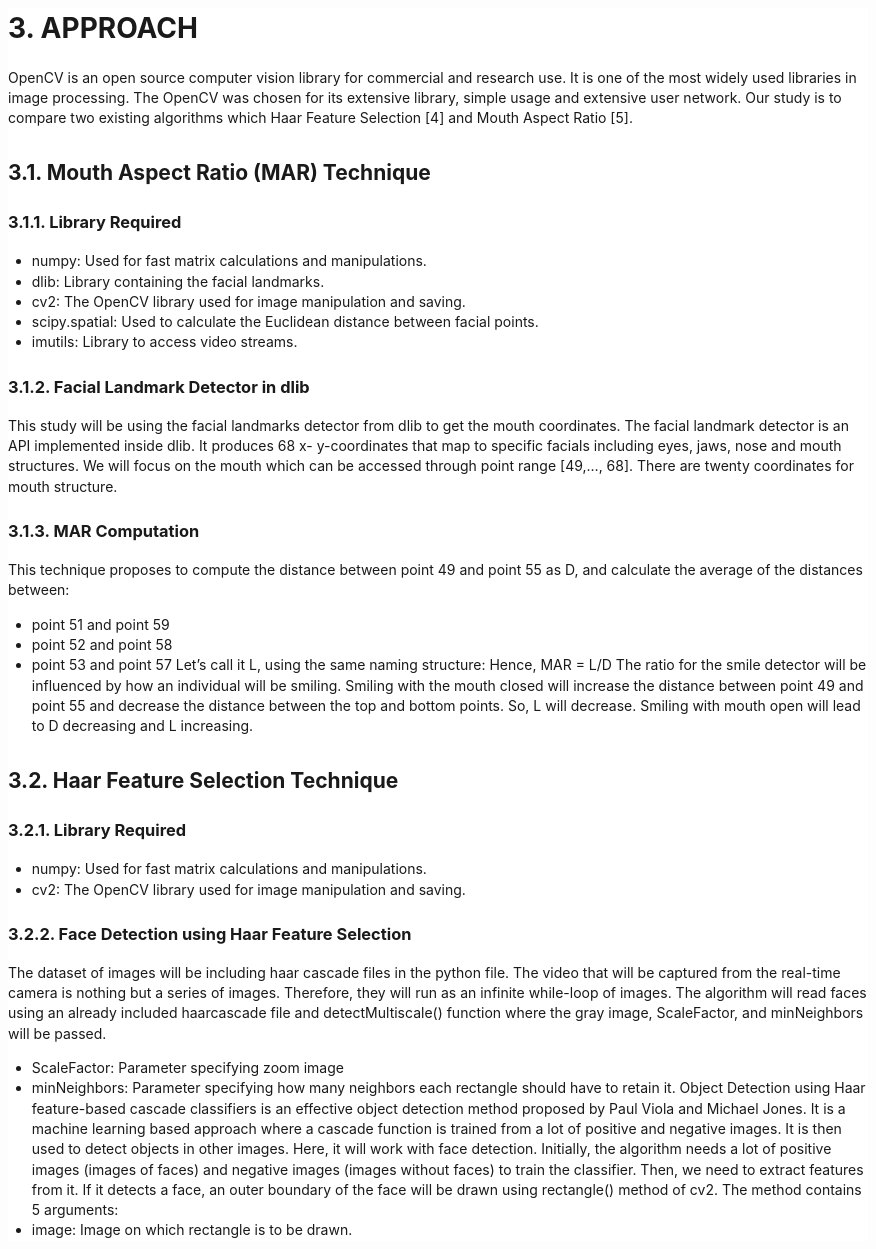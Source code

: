 
# 3. APPROACH
OpenCV is an open source computer vision library for commercial and research use. It is one of the most widely used libraries in image processing. The OpenCV was chosen for its extensive library, simple usage and extensive user network. Our study is to compare two existing algorithms which Haar Feature Selection [4] and Mouth Aspect Ratio [5].

## 3.1. Mouth Aspect Ratio (MAR) Technique

### 3.1.1. Library Required
* numpy: Used for fast matrix calculations and manipulations.
* dlib: Library containing the facial landmarks.
* cv2: The OpenCV library used for image manipulation and saving.
* scipy.spatial: Used to calculate the Euclidean distance between facial points.
* imutils: Library to access video streams.

### 3.1.2. Facial Landmark Detector in dlib

This study will be using the facial landmarks detector from dlib to get the mouth coordinates. The facial landmark detector is an API implemented inside dlib. It produces 68 x- y-coordinates that map to specific facials including eyes, jaws, nose and mouth structures. We will focus on the mouth which can be accessed through point range [49,…, 68]. There are twenty coordinates for mouth structure.

### 3.1.3. MAR Computation
This technique proposes to compute the distance between point 49 and point 55 as D, and calculate the average of the distances between:
* point 51 and point 59
* point 52 and point 58
* point 53 and point 57
Let’s call it L, using the same naming structure:
Hence, MAR = L/D
The ratio for the smile detector will be influenced by how an individual will be smiling. Smiling with the mouth closed will increase the distance between point 49 and point 55 and decrease the distance between the top and bottom points. So, L will decrease. Smiling with mouth open will lead to D decreasing and L increasing.

## 3.2. Haar Feature Selection Technique

### 3.2.1. Library Required
* numpy: Used for fast matrix calculations and manipulations.
* cv2: The OpenCV library used for image manipulation and saving.

### 3.2.2. Face Detection using Haar Feature Selection
The dataset of images will be including haar cascade files in the python file. The video that will be captured from the real-time camera is nothing but a series of images. Therefore, they will run as an infinite while-loop of images. The algorithm will read faces using an already included haarcascade file and detectMultiscale() function where the gray image, ScaleFactor, and minNeighbors will be passed.
* ScaleFactor: Parameter specifying zoom image
* minNeighbors: Parameter specifying how many neighbors each rectangle should have to retain it.
Object Detection using Haar feature-based cascade classifiers is an effective object detection method proposed by Paul Viola and Michael Jones. It is a machine learning based approach where a cascade function is trained from a lot of positive and negative images. It is then used to detect objects in other images. Here, it will work with face detection. Initially, the algorithm needs a lot of positive images (images of faces) and negative images (images without faces) to train the classifier. Then, we need to extract features from it. 
If it detects a face, an outer boundary of the face will be drawn using rectangle() method of cv2. The method contains 5 arguments: 
* image: Image on which rectangle is to be drawn.